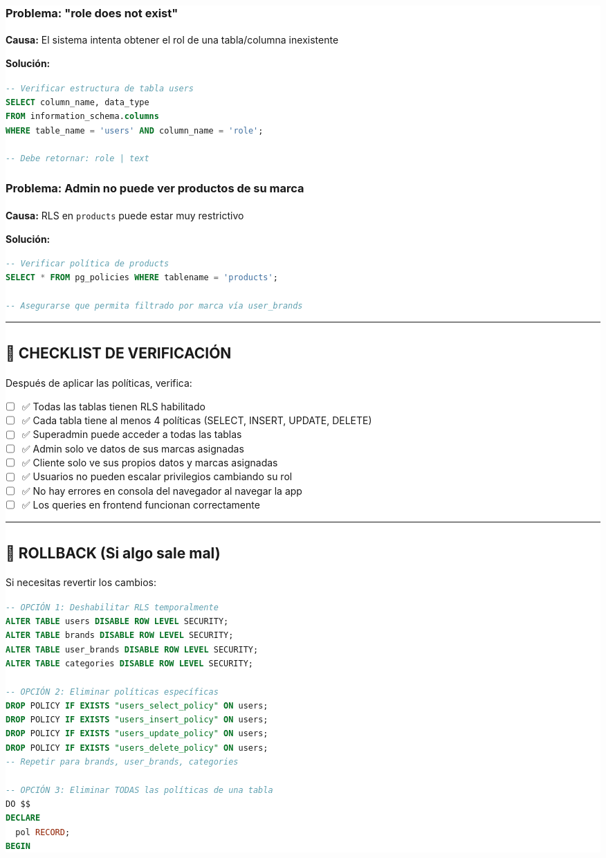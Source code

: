 ### Problema: "role does not exist"

**Causa:** El sistema intenta obtener el rol de una tabla/columna inexistente

**Solución:**
```sql
-- Verificar estructura de tabla users
SELECT column_name, data_type 
FROM information_schema.columns 
WHERE table_name = 'users' AND column_name = 'role';

-- Debe retornar: role | text
```

### Problema: Admin no puede ver productos de su marca

**Causa:** RLS en `products` puede estar muy restrictivo

**Solución:**
```sql
-- Verificar política de products
SELECT * FROM pg_policies WHERE tablename = 'products';

-- Asegurarse que permita filtrado por marca vía user_brands
```

---

## 📝 CHECKLIST DE VERIFICACIÓN

Después de aplicar las políticas, verifica:

- [ ] ✅ Todas las tablas tienen RLS habilitado
- [ ] ✅ Cada tabla tiene al menos 4 políticas (SELECT, INSERT, UPDATE, DELETE)
- [ ] ✅ Superadmin puede acceder a todas las tablas
- [ ] ✅ Admin solo ve datos de sus marcas asignadas
- [ ] ✅ Cliente solo ve sus propios datos y marcas asignadas
- [ ] ✅ Usuarios no pueden escalar privilegios cambiando su rol
- [ ] ✅ No hay errores en consola del navegador al navegar la app
- [ ] ✅ Los queries en frontend funcionan correctamente

---

## 🔄 ROLLBACK (Si algo sale mal)

Si necesitas revertir los cambios:

```sql
-- OPCIÓN 1: Deshabilitar RLS temporalmente
ALTER TABLE users DISABLE ROW LEVEL SECURITY;
ALTER TABLE brands DISABLE ROW LEVEL SECURITY;
ALTER TABLE user_brands DISABLE ROW LEVEL SECURITY;
ALTER TABLE categories DISABLE ROW LEVEL SECURITY;

-- OPCIÓN 2: Eliminar políticas específicas
DROP POLICY IF EXISTS "users_select_policy" ON users;
DROP POLICY IF EXISTS "users_insert_policy" ON users;
DROP POLICY IF EXISTS "users_update_policy" ON users;
DROP POLICY IF EXISTS "users_delete_policy" ON users;
-- Repetir para brands, user_brands, categories

-- OPCIÓN 3: Eliminar TODAS las políticas de una tabla
DO $$ 
DECLARE
  pol RECORD;
BEGIN
```